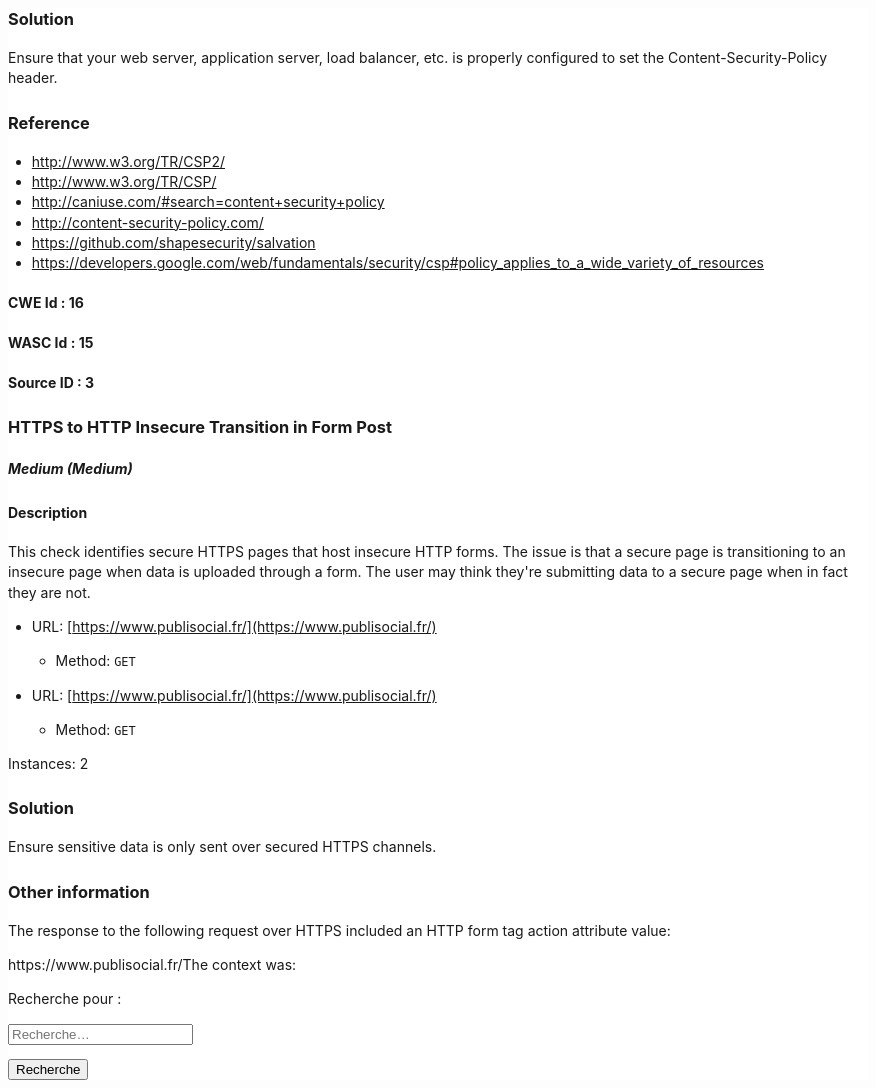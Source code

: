 ### Solution
<p>Ensure that your web server, application server, load balancer, etc. is properly configured to set the Content-Security-Policy header.</p>
  
### Reference
* http://www.w3.org/TR/CSP2/
* http://www.w3.org/TR/CSP/
* http://caniuse.com/#search=content+security+policy
* http://content-security-policy.com/
* https://github.com/shapesecurity/salvation
* https://developers.google.com/web/fundamentals/security/csp#policy_applies_to_a_wide_variety_of_resources

  
#### CWE Id : 16
  
#### WASC Id : 15
  
#### Source ID : 3

  
  
  
  
### HTTPS to HTTP Insecure Transition in Form Post
##### Medium (Medium)
  
  
  
  
#### Description
<p>This check identifies secure HTTPS pages that host insecure HTTP forms. The issue is that a secure page is transitioning to an insecure page when data is uploaded through a form. The user may think they're submitting data to a secure page when in fact they are not.</p>
  
  
  
* URL: [https://www.publisocial.fr/](https://www.publisocial.fr/)
  
  
  * Method: `GET`
  
  
  
  
* URL: [https://www.publisocial.fr/](https://www.publisocial.fr/)
  
  
  * Method: `GET`
  
  
  
  
Instances: 2
  
### Solution
<p>Ensure sensitive data is only sent over secured HTTPS channels.</p>
  
### Other information
<p>The response to the following request over HTTPS included an HTTP form tag action attribute value:</p><p></p><p>https://www.publisocial.fr/The context was:</p><p></p><p><form role="search" method="get" class="search-form" action="http://www.publisocial.fr/"></p><p>	<label></p><p>		<span class="screen-reader-text">Recherche pour :</span></p><p>		<input type="search" class="search-field" placeholder="Recherche&hellip;" value="" name="s" /></p><p>	</label></p><p>	<button type="submit" class="search-submit"><span class="screen-reader-text">Recherche</span></button></p><p></form></p>
  